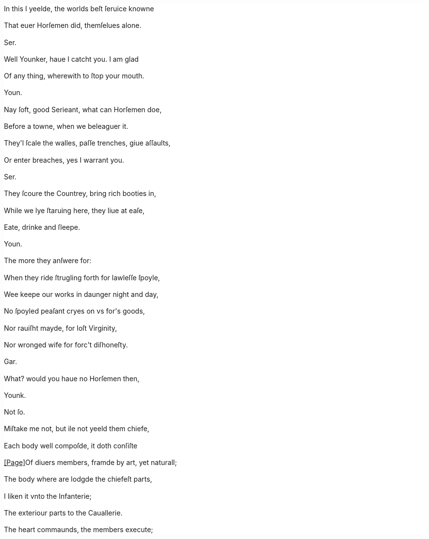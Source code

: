 In this I yeelde, the worlds beſt ſeruice knowne

That euer Horſemen did, themſelues alone.

Ser.

Well Younker, haue I catcht you. I am glad

Of any thing, wherewith to ſtop your mouth.

Youn.

Nay ſoft, good Serieant, what can Horſemen doe,

Before a towne, when we beleaguer it.

They'l ſcale the walles, paſſe trenches, giue aſſaults,

Or enter breaches, yes I warrant you.

Ser.

They ſcoure the Countrey, bring rich booties in,

While we lye ſtaruing here, they liue at eaſe,

Eate, drinke and ſleepe.

Youn.

The more they anſwere for:

When they ride ſtrugling forth for lawleſſe ſpoyle,

Wee keepe our works in daunger night and day,

No ſpoyled peaſant cryes on vs for's goods,

Nor rauiſht mayde, for loſt Virginity,

Nor wronged wife for forc't diſhoneſty.

Gar.

What? would you haue no Horſemen then,

Younk.

Not ſo.

Miſtake me not, but ile not yeeld them chiefe,

Each body well compoſde, it doth conſiſte

[[Page]](http://eebo.chadwyck.com/downloadtiff?vid=1552&page=20)Of diuers
members, framde by art, yet naturall;

The body where are lodgde the chiefeſt parts,

I liken it vnto the Infanterie;

The exteriour parts to the Cauallerie.

The heart commaunds, the members execute;
